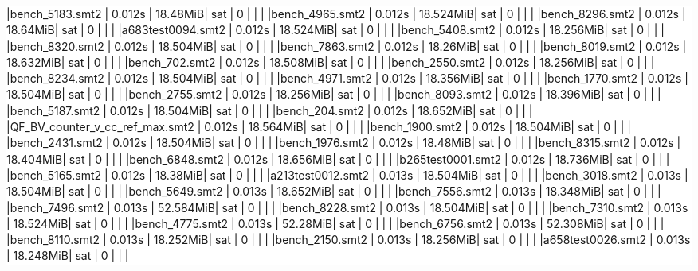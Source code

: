 |bench_5183.smt2                                              |    0.012s | 18.48MiB| sat | 0 |  |  |
|bench_4965.smt2                                              |    0.012s | 18.524MiB| sat | 0 |  |  |
|bench_8296.smt2                                              |    0.012s | 18.64MiB| sat | 0 |  |  |
|a683test0094.smt2                                            |    0.012s | 18.524MiB| sat | 0 |  |  |
|bench_5408.smt2                                              |    0.012s | 18.256MiB| sat | 0 |  |  |
|bench_8320.smt2                                              |    0.012s | 18.504MiB| sat | 0 |  |  |
|bench_7863.smt2                                              |    0.012s | 18.26MiB| sat | 0 |  |  |
|bench_8019.smt2                                              |    0.012s | 18.632MiB| sat | 0 |  |  |
|bench_702.smt2                                               |    0.012s | 18.508MiB| sat | 0 |  |  |
|bench_2550.smt2                                              |    0.012s | 18.256MiB| sat | 0 |  |  |
|bench_8234.smt2                                              |    0.012s | 18.504MiB| sat | 0 |  |  |
|bench_4971.smt2                                              |    0.012s | 18.356MiB| sat | 0 |  |  |
|bench_1770.smt2                                              |    0.012s | 18.504MiB| sat | 0 |  |  |
|bench_2755.smt2                                              |    0.012s | 18.256MiB| sat | 0 |  |  |
|bench_8093.smt2                                              |    0.012s | 18.396MiB| sat | 0 |  |  |
|bench_5187.smt2                                              |    0.012s | 18.504MiB| sat | 0 |  |  |
|bench_204.smt2                                               |    0.012s | 18.652MiB| sat | 0 |  |  |
|QF_BV_counter_v_cc_ref_max.smt2                              |    0.012s | 18.564MiB| sat | 0 |  |  |
|bench_1900.smt2                                              |    0.012s | 18.504MiB| sat | 0 |  |  |
|bench_2431.smt2                                              |    0.012s | 18.504MiB| sat | 0 |  |  |
|bench_1976.smt2                                              |    0.012s | 18.48MiB| sat | 0 |  |  |
|bench_8315.smt2                                              |    0.012s | 18.404MiB| sat | 0 |  |  |
|bench_6848.smt2                                              |    0.012s | 18.656MiB| sat | 0 |  |  |
|b265test0001.smt2                                            |    0.012s | 18.736MiB| sat | 0 |  |  |
|bench_5165.smt2                                              |    0.012s | 18.38MiB| sat | 0 |  |  |
|a213test0012.smt2                                            |    0.013s | 18.504MiB| sat | 0 |  |  |
|bench_3018.smt2                                              |    0.013s | 18.504MiB| sat | 0 |  |  |
|bench_5649.smt2                                              |    0.013s | 18.652MiB| sat | 0 |  |  |
|bench_7556.smt2                                              |    0.013s | 18.348MiB| sat | 0 |  |  |
|bench_7496.smt2                                              |    0.013s | 52.584MiB| sat | 0 |  |  |
|bench_8228.smt2                                              |    0.013s | 18.504MiB| sat | 0 |  |  |
|bench_7310.smt2                                              |    0.013s | 18.524MiB| sat | 0 |  |  |
|bench_4775.smt2                                              |    0.013s | 52.28MiB| sat | 0 |  |  |
|bench_6756.smt2                                              |    0.013s | 52.308MiB| sat | 0 |  |  |
|bench_8110.smt2                                              |    0.013s | 18.252MiB| sat | 0 |  |  |
|bench_2150.smt2                                              |    0.013s | 18.256MiB| sat | 0 |  |  |
|a658test0026.smt2                                            |    0.013s | 18.248MiB| sat | 0 |  |  |